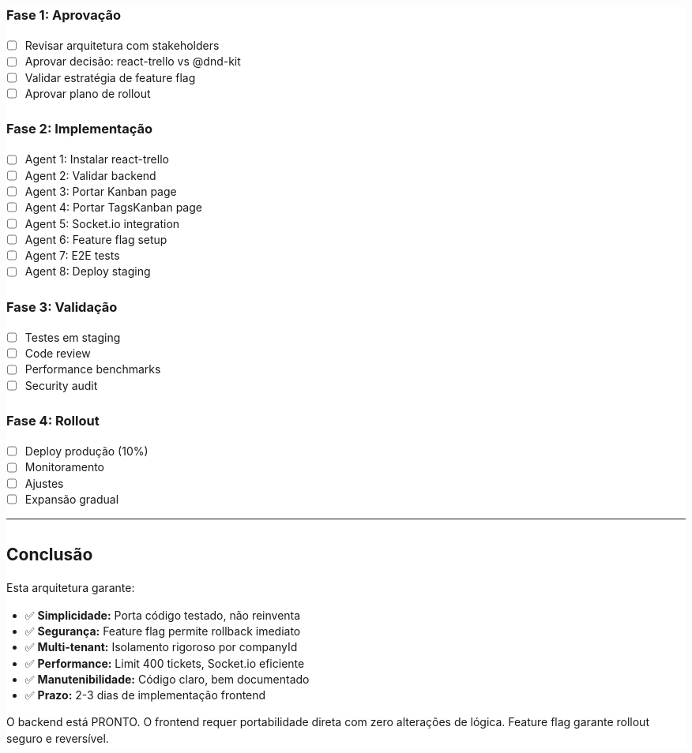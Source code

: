 ### Fase 1: Aprovação
- [ ] Revisar arquitetura com stakeholders
- [ ] Aprovar decisão: react-trello vs @dnd-kit
- [ ] Validar estratégia de feature flag
- [ ] Aprovar plano de rollout

### Fase 2: Implementação
- [ ] Agent 1: Instalar react-trello
- [ ] Agent 2: Validar backend
- [ ] Agent 3: Portar Kanban page
- [ ] Agent 4: Portar TagsKanban page
- [ ] Agent 5: Socket.io integration
- [ ] Agent 6: Feature flag setup
- [ ] Agent 7: E2E tests
- [ ] Agent 8: Deploy staging

### Fase 3: Validação
- [ ] Testes em staging
- [ ] Code review
- [ ] Performance benchmarks
- [ ] Security audit

### Fase 4: Rollout
- [ ] Deploy produção (10%)
- [ ] Monitoramento
- [ ] Ajustes
- [ ] Expansão gradual

---

## Conclusão

Esta arquitetura garante:
- ✅ **Simplicidade:** Porta código testado, não reinventa
- ✅ **Segurança:** Feature flag permite rollback imediato
- ✅ **Multi-tenant:** Isolamento rigoroso por companyId
- ✅ **Performance:** Limit 400 tickets, Socket.io eficiente
- ✅ **Manutenibilidade:** Código claro, bem documentado
- ✅ **Prazo:** 2-3 dias de implementação frontend

O backend está PRONTO. O frontend requer portabilidade direta com zero alterações de lógica. Feature flag garante rollout seguro e reversível.
